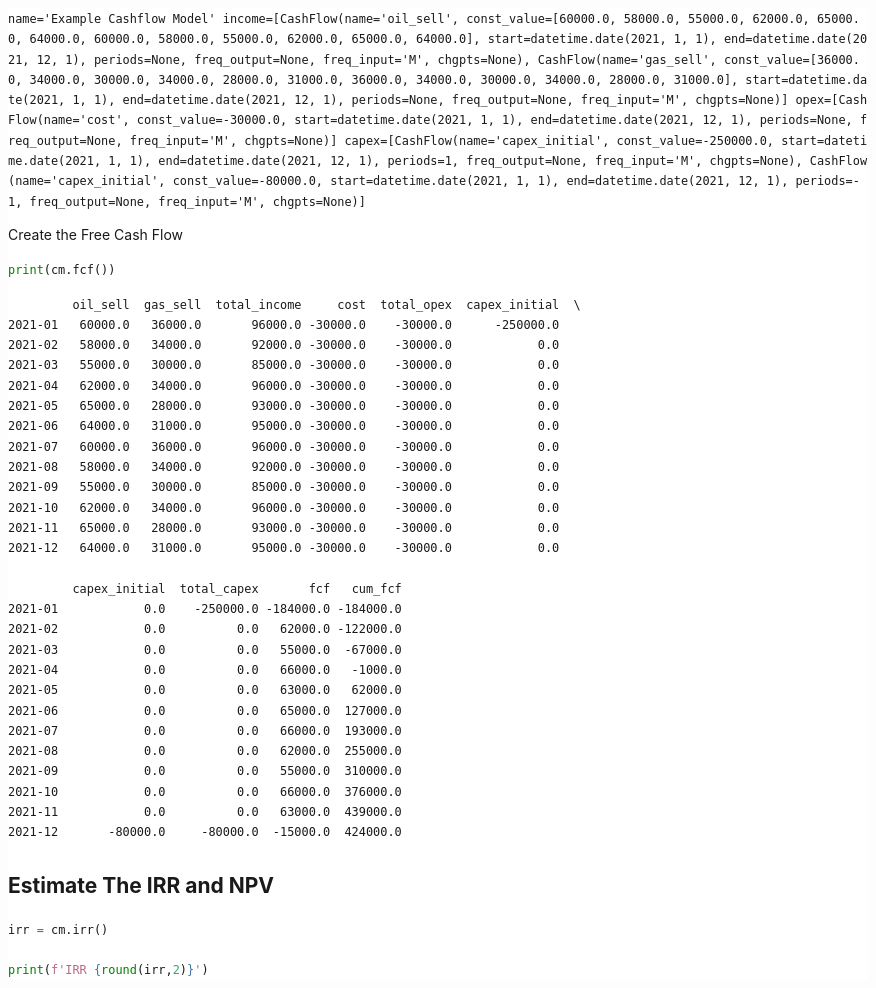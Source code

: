     name='Example Cashflow Model' income=[CashFlow(name='oil_sell', const_value=[60000.0, 58000.0, 55000.0, 62000.0, 65000.0, 64000.0, 60000.0, 58000.0, 55000.0, 62000.0, 65000.0, 64000.0], start=datetime.date(2021, 1, 1), end=datetime.date(2021, 12, 1), periods=None, freq_output=None, freq_input='M', chgpts=None), CashFlow(name='gas_sell', const_value=[36000.0, 34000.0, 30000.0, 34000.0, 28000.0, 31000.0, 36000.0, 34000.0, 30000.0, 34000.0, 28000.0, 31000.0], start=datetime.date(2021, 1, 1), end=datetime.date(2021, 12, 1), periods=None, freq_output=None, freq_input='M', chgpts=None)] opex=[CashFlow(name='cost', const_value=-30000.0, start=datetime.date(2021, 1, 1), end=datetime.date(2021, 12, 1), periods=None, freq_output=None, freq_input='M', chgpts=None)] capex=[CashFlow(name='capex_initial', const_value=-250000.0, start=datetime.date(2021, 1, 1), end=datetime.date(2021, 12, 1), periods=1, freq_output=None, freq_input='M', chgpts=None), CashFlow(name='capex_initial', const_value=-80000.0, start=datetime.date(2021, 1, 1), end=datetime.date(2021, 12, 1), periods=-1, freq_output=None, freq_input='M', chgpts=None)]


Create the Free Cash Flow


```python
print(cm.fcf())
```

             oil_sell  gas_sell  total_income     cost  total_opex  capex_initial  \
    2021-01   60000.0   36000.0       96000.0 -30000.0    -30000.0      -250000.0   
    2021-02   58000.0   34000.0       92000.0 -30000.0    -30000.0            0.0   
    2021-03   55000.0   30000.0       85000.0 -30000.0    -30000.0            0.0   
    2021-04   62000.0   34000.0       96000.0 -30000.0    -30000.0            0.0   
    2021-05   65000.0   28000.0       93000.0 -30000.0    -30000.0            0.0   
    2021-06   64000.0   31000.0       95000.0 -30000.0    -30000.0            0.0   
    2021-07   60000.0   36000.0       96000.0 -30000.0    -30000.0            0.0   
    2021-08   58000.0   34000.0       92000.0 -30000.0    -30000.0            0.0   
    2021-09   55000.0   30000.0       85000.0 -30000.0    -30000.0            0.0   
    2021-10   62000.0   34000.0       96000.0 -30000.0    -30000.0            0.0   
    2021-11   65000.0   28000.0       93000.0 -30000.0    -30000.0            0.0   
    2021-12   64000.0   31000.0       95000.0 -30000.0    -30000.0            0.0   
    
             capex_initial  total_capex       fcf   cum_fcf  
    2021-01            0.0    -250000.0 -184000.0 -184000.0  
    2021-02            0.0          0.0   62000.0 -122000.0  
    2021-03            0.0          0.0   55000.0  -67000.0  
    2021-04            0.0          0.0   66000.0   -1000.0  
    2021-05            0.0          0.0   63000.0   62000.0  
    2021-06            0.0          0.0   65000.0  127000.0  
    2021-07            0.0          0.0   66000.0  193000.0  
    2021-08            0.0          0.0   62000.0  255000.0  
    2021-09            0.0          0.0   55000.0  310000.0  
    2021-10            0.0          0.0   66000.0  376000.0  
    2021-11            0.0          0.0   63000.0  439000.0  
    2021-12       -80000.0     -80000.0  -15000.0  424000.0  


## Estimate The IRR and NPV


```python
irr = cm.irr()

print(f'IRR {round(irr,2)}')
```
